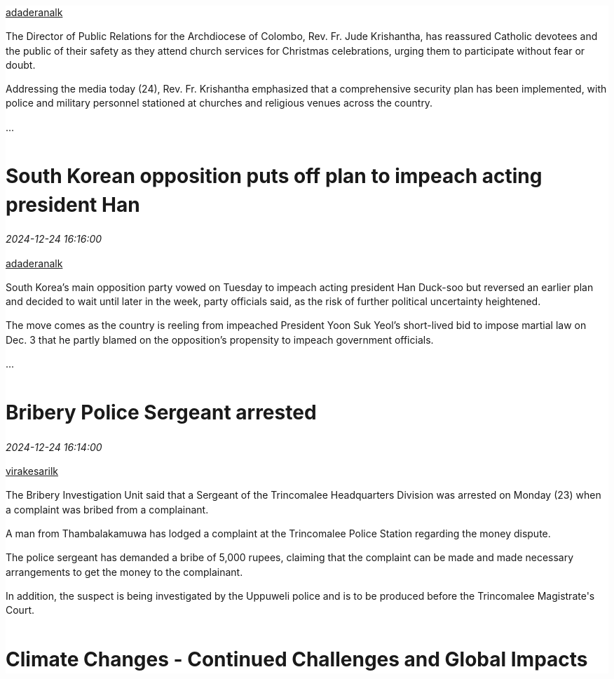 [adaderanalk](https://www.adaderana.lk/news/104474/archdiocese-urges-devotees-to-attend-christmas-masses-with-confidence-amid-heightened-security)

The Director of Public Relations for the Archdiocese of Colombo, Rev. Fr. Jude Krishantha, has reassured Catholic devotees and the public of their safety as they attend church services for Christmas celebrations, urging them to participate without fear or doubt.

Addressing the media today (24), Rev. Fr. Krishantha emphasized that a comprehensive security plan has been implemented, with police and military personnel stationed at churches and religious venues across the country.

...



# South Korean opposition puts off plan to impeach acting president Han

*2024-12-24 16:16:00*

[adaderanalk](https://www.adaderana.lk/news/104473/south-korean-opposition-puts-off-plan-to-impeach-acting-president-han)

South Korea’s main opposition party vowed on Tuesday to impeach acting president Han Duck-soo but reversed an earlier plan and decided to wait until later in the week, party officials said, as the risk of further political uncertainty heightened.

The move comes as the country is reeling from impeached President Yoon Suk Yeol’s short-lived bid to impose martial law on Dec. 3 that he partly blamed on the opposition’s propensity to impeach government officials.

...



# Bribery Police Sergeant arrested

*2024-12-24 16:14:00*

[virakesarilk](https://www.virakesari.lk/article/202036)

The Bribery Investigation Unit said that a Sergeant of the Trincomalee Headquarters Division was arrested on Monday (23) when a complaint was bribed from a complainant.

A man from Thambalakamuwa has lodged a complaint at the Trincomalee Police Station regarding the money dispute.

The police sergeant has demanded a bribe of 5,000 rupees, claiming that the complaint can be made and made necessary arrangements to get the money to the complainant.

In addition, the suspect is being investigated by the Uppuweli police and is to be produced before the Trincomalee Magistrate's Court.



# Climate Changes - Continued Challenges and Global Impacts
